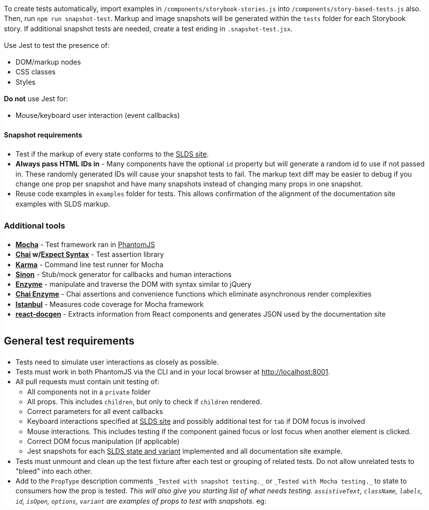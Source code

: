 To create tests automatically, import examples in `/components/storybook-stories.js` into `/components/story-based-tests.js` also. Then, run `npm run snapshot-test`. Markup and image snapshots will be generated within the `tests` folder for each Storybook story. If additional snapshot tests are needed, create a test ending in `.snapshot-test.jsx`. 

Use Jest to test the presence of:

* DOM/markup nodes
* CSS classes
* Styles

**Do not** use Jest for:

* Mouse/keyboard user interaction (event callbacks)

#### Snapshot requirements

* Test if the markup of every state conforms to the [SLDS site](https://www.lightningdesignsystem.com/).
* **Always pass HTML IDs in** - Many components have the optional `id` property but will generate a random id to use if not passed in. These randomly generated IDs will cause your snapshot tests to fail. The markup text diff may be easier to debug if you change one prop per snapshot and have many snapshots instead of changing many props in one snapshot.
* Reuse code examples in `examples` folder for tests. This allows confirmation of the alignment of the documentation site examples with SLDS markup.

### Additional tools

* **[Mocha](http://mochajs.org/)** - Test framework ran in [PhantomJS](http://phantomjs.org/)
* **[Chai](http://chaijs.com/) w/[Expect Syntax](http://chaijs.com/api/bdd/)** - Test assertion library
* **[Karma](https://karma-runner.github.io/1.0/index.html)** - Command line test runner for Mocha
* **[Sinon](http://sinonjs.org)** - Stub/mock generator for callbacks and human interactions
* **[Enzyme](http://airbnb.io/enzyme/)** - manipulate and traverse the DOM with syntax similar to jQuery
* **[Chai Enzyme](https://github.com/producthunt/chai-enzyme)** - Chai assertions and convenience functions which eliminate asynchronous render complexities
* **[Istanbul](https://github.com/gotwarlost/istanbul)** - Measures code coverage for Mocha framework
* **[react-docgen](https://github.com/reactjs/react-docgen)** - Extracts information from React components and generates JSON used by the documentation site

## General test requirements

* Tests need to simulate user interactions as closely as possible.
* Tests must work in both PhantomJS via the CLI and in your local browser at [http://localhost:8001](http://localhost:8001).
* All pull requests must contain unit testing of:
  * All components not in a `private` folder
  * All props. This includes `children`, but only to check if `children` rendered.
  * Correct parameters for all event callbacks
  * Keyboard interactions specified at [SLDS site](https://www.lightningdesignsystem.com/) and possibly additional test for `tab` if DOM focus is involved
  * Mouse interactions. This includes testing if the component gained focus or lost focus when another element is clicked.
  * Correct DOM focus manipulation (if applicable)
  * Jest snapshots for each [SLDS state and variant](https://www.lightningdesignsystem.com/) implemented and all documentation site example.
* Tests must unmount and clean up the test fixture after each test or grouping of related tests. Do not allow unrelated tests to "bleed" into each other.
* Add to the `PropType` description comments `_Tested with snapshot testing._` or `_Tested with Mocha testing._` to state to consumers how the prop is tested. _This will also give you starting list of what needs testing. `assistiveText`, `className`, `labels`, `id`, `isOpen`, `options`, `variant` are examples of props to test with snapshots._
  eg:
